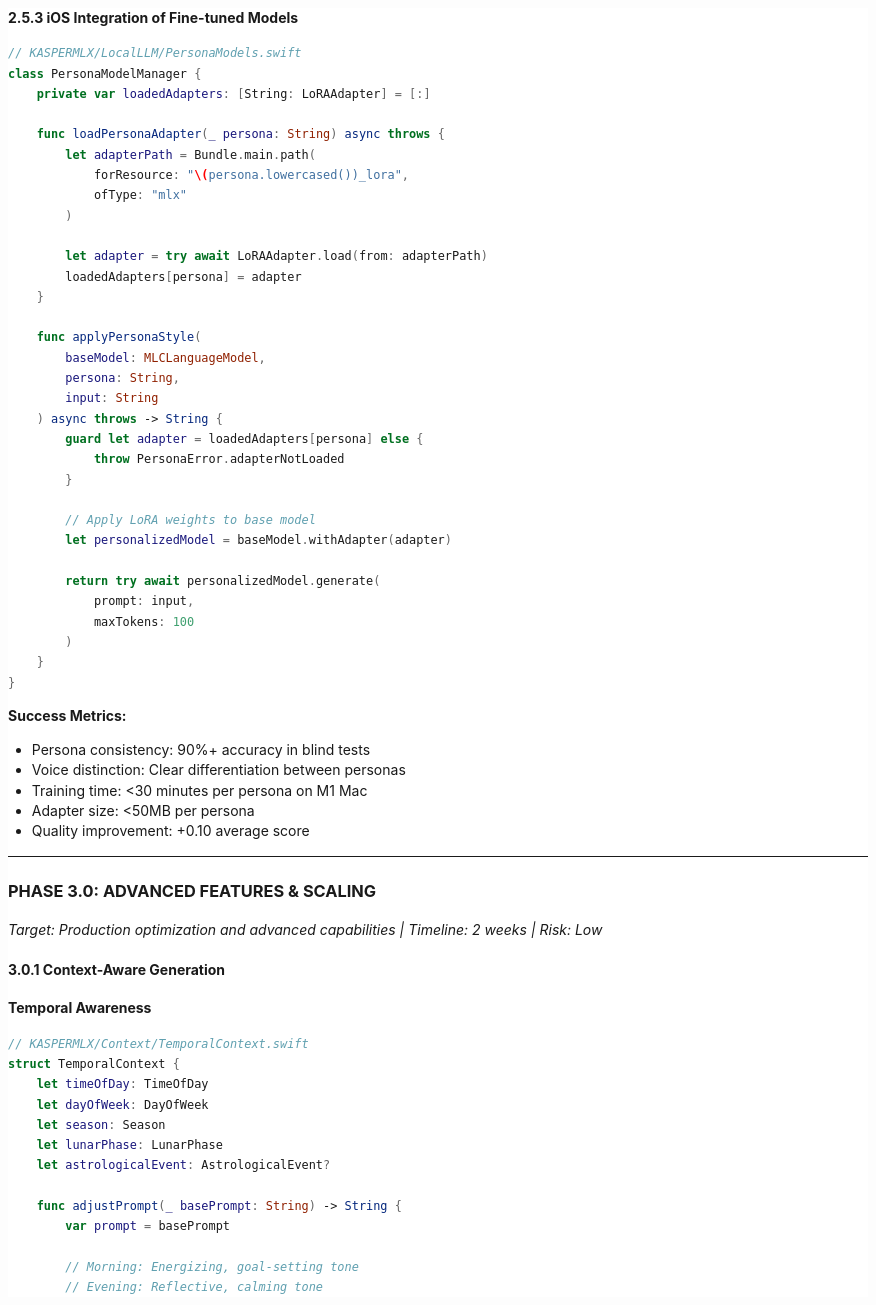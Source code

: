 **2.5.3 iOS Integration of Fine-tuned Models**
```swift
// KASPERMLX/LocalLLM/PersonaModels.swift
class PersonaModelManager {
    private var loadedAdapters: [String: LoRAAdapter] = [:]

    func loadPersonaAdapter(_ persona: String) async throws {
        let adapterPath = Bundle.main.path(
            forResource: "\(persona.lowercased())_lora",
            ofType: "mlx"
        )

        let adapter = try await LoRAAdapter.load(from: adapterPath)
        loadedAdapters[persona] = adapter
    }

    func applyPersonaStyle(
        baseModel: MLCLanguageModel,
        persona: String,
        input: String
    ) async throws -> String {
        guard let adapter = loadedAdapters[persona] else {
            throw PersonaError.adapterNotLoaded
        }

        // Apply LoRA weights to base model
        let personalizedModel = baseModel.withAdapter(adapter)

        return try await personalizedModel.generate(
            prompt: input,
            maxTokens: 100
        )
    }
}
```

**Success Metrics:**
- Persona consistency: 90%+ accuracy in blind tests
- Voice distinction: Clear differentiation between personas
- Training time: <30 minutes per persona on M1 Mac
- Adapter size: <50MB per persona
- Quality improvement: +0.10 average score

---

### **PHASE 3.0: ADVANCED FEATURES & SCALING**
*Target: Production optimization and advanced capabilities | Timeline: 2 weeks | Risk: Low*

#### 3.0.1 Context-Aware Generation

**Temporal Awareness**
```swift
// KASPERMLX/Context/TemporalContext.swift
struct TemporalContext {
    let timeOfDay: TimeOfDay
    let dayOfWeek: DayOfWeek
    let season: Season
    let lunarPhase: LunarPhase
    let astrologicalEvent: AstrologicalEvent?

    func adjustPrompt(_ basePrompt: String) -> String {
        var prompt = basePrompt

        // Morning: Energizing, goal-setting tone
        // Evening: Reflective, calming tone
```